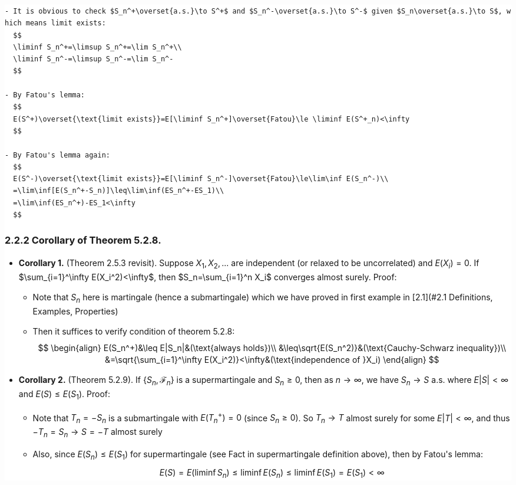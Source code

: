     - It is obvious to check $S_n^+\overset{a.s.}\to S^+$ and $S_n^-\overset{a.s.}\to S^-$ given $S_n\overset{a.s.}\to S$, which means limit exists:
      $$
      \liminf S_n^+=\limsup S_n^+=\lim S_n^+\\
      \liminf S_n^-=\limsup S_n^-=\lim S_n^-
      $$

    - By Fatou's lemma:
      $$
      E(S^+)\overset{\text{limit exists}}=E[\liminf S_n^+]\overset{Fatou}\le \liminf E(S^+_n)<\infty
      $$

    - By Fatou's lemma again:
      $$
      E(S^-)\overset{\text{limit exists}}=E[\liminf S_n^-]\overset{Fatou}\le\lim\inf E(S_n^-)\\
      =\lim\inf[E(S_n^+-S_n)]\leq\lim\inf(ES_n^+-ES_1)\\
      =\lim\inf(ES_n^+)-ES_1<\infty
      $$

### 2.2.2 Corollary of Theorem 5.2.8.

- **Corollary 1.** (Theorem 2.5.3 revisit). Suppose $X_1,X_2,...$ are independent (or relaxed to be uncorrelated) and $E(X_i)=0$. If $\sum_{i=1}^\infty E(X_i^2)<\infty$, then $S_n=\sum_{i=1}^n X_i$ converges almost surely. Proof:

  - Note that $S_n$ here is martingale (hence a submartingale) which we have proved in first example in [2.1](#2.1 Definitions, Examples, Properties)

  - Then it suffices to verify condition of theorem 5.2.8:
    $$
    \begin{align}
    E(S_n^+)&\leq E|S_n|&(\text{always holds})\\
    &\leq\sqrt{E(S_n^2)}&(\text{Cauchy-Schwarz inequality})\\
    &=\sqrt{\sum_{i=1}^\infty E(X_i^2)}<\infty&(\text{independence of }X_i)
    \end{align}
    $$

- **Corollary 2.** (Theorem 5.2.9). If $\{S_n,\mathcal F_n\}$ is a supermartingale and $S_n\ge 0$, then as $n\to\infty$, we have $S_n\to S$ a.s. where $E|S|<\infty$ and $E(S)\le E(S_1)$. Proof:

  - Note that $T_n=-S_n$ is a submartingale with $E(T_n^+)=0$ (since $S_n\ge 0$). So $T_n\to T$ almost surely for some $E|T|<\infty$, and thus $-T_n=S_n\to S=-T$ almost surely

  - Also, since $E(S_n)\le E(S_1)$ for supermartingale (see Fact in supermartingale definition above), then by Fatou's lemma:
    $$
    E(S)=E(\liminf S_n)\le \liminf E(S_n)\le \liminf E(S_1)=E(S_1)<\infty
    $$

